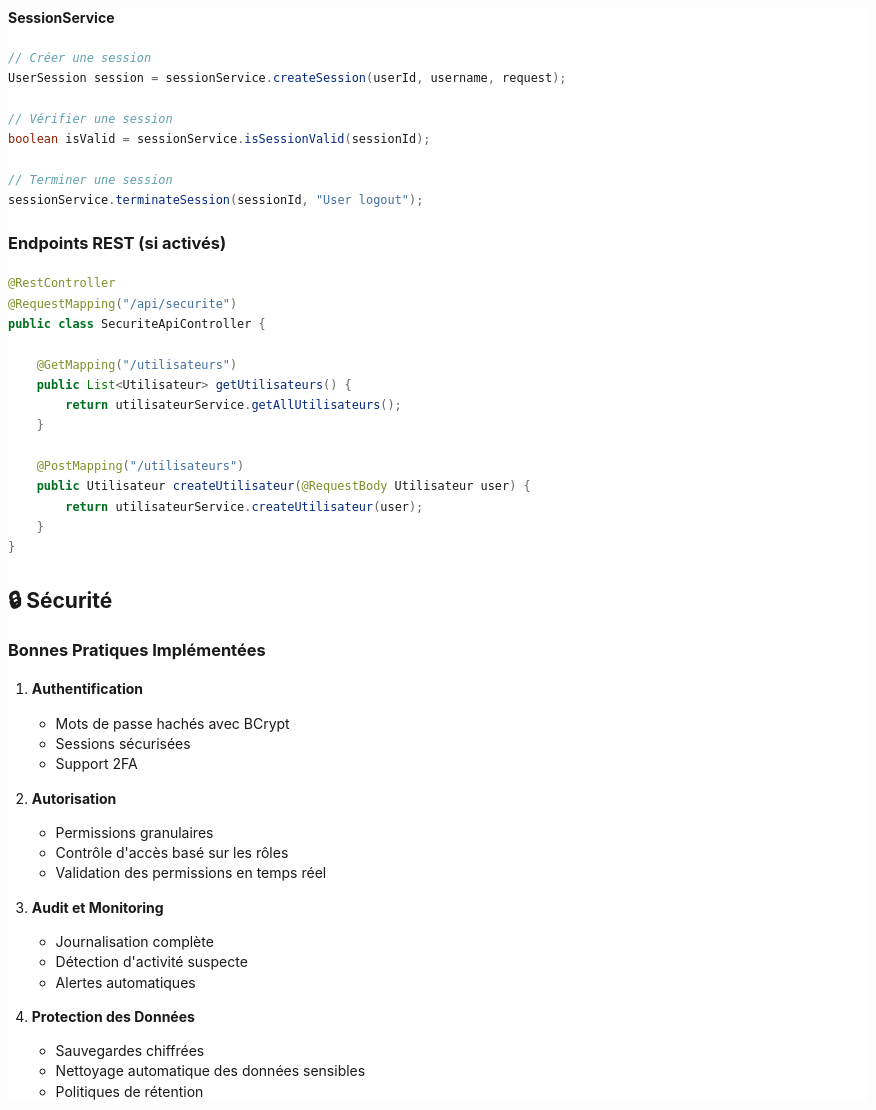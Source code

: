 #### SessionService
```java
// Créer une session
UserSession session = sessionService.createSession(userId, username, request);

// Vérifier une session
boolean isValid = sessionService.isSessionValid(sessionId);

// Terminer une session
sessionService.terminateSession(sessionId, "User logout");
```

### Endpoints REST (si activés)

```java
@RestController
@RequestMapping("/api/securite")
public class SecuriteApiController {
    
    @GetMapping("/utilisateurs")
    public List<Utilisateur> getUtilisateurs() {
        return utilisateurService.getAllUtilisateurs();
    }
    
    @PostMapping("/utilisateurs")
    public Utilisateur createUtilisateur(@RequestBody Utilisateur user) {
        return utilisateurService.createUtilisateur(user);
    }
}
```

## 🔒 Sécurité

### Bonnes Pratiques Implémentées

1. **Authentification**
   - Mots de passe hachés avec BCrypt
   - Sessions sécurisées
   - Support 2FA

2. **Autorisation**
   - Permissions granulaires
   - Contrôle d'accès basé sur les rôles
   - Validation des permissions en temps réel

3. **Audit et Monitoring**
   - Journalisation complète
   - Détection d'activité suspecte
   - Alertes automatiques

4. **Protection des Données**
   - Sauvegardes chiffrées
   - Nettoyage automatique des données sensibles
   - Politiques de rétention
